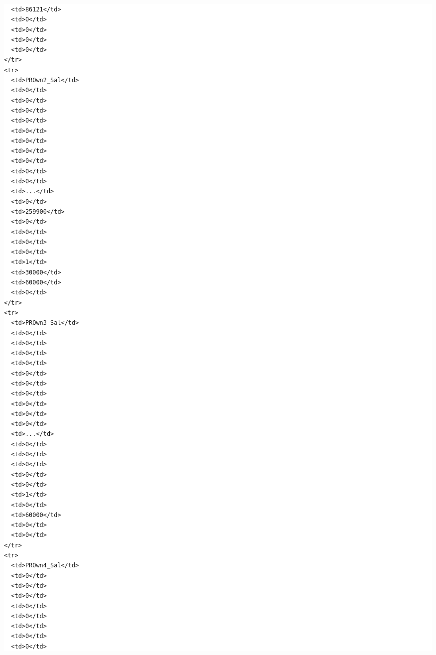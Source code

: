       <td>86121</td>
      <td>0</td>
      <td>0</td>
      <td>0</td>
      <td>0</td>
    </tr>
    <tr>
      <td>PROwn2_Sal</td>
      <td>0</td>
      <td>0</td>
      <td>0</td>
      <td>0</td>
      <td>0</td>
      <td>0</td>
      <td>0</td>
      <td>0</td>
      <td>0</td>
      <td>0</td>
      <td>...</td>
      <td>0</td>
      <td>259900</td>
      <td>0</td>
      <td>0</td>
      <td>0</td>
      <td>0</td>
      <td>1</td>
      <td>30000</td>
      <td>60000</td>
      <td>0</td>
    </tr>
    <tr>
      <td>PROwn3_Sal</td>
      <td>0</td>
      <td>0</td>
      <td>0</td>
      <td>0</td>
      <td>0</td>
      <td>0</td>
      <td>0</td>
      <td>0</td>
      <td>0</td>
      <td>0</td>
      <td>...</td>
      <td>0</td>
      <td>0</td>
      <td>0</td>
      <td>0</td>
      <td>0</td>
      <td>1</td>
      <td>0</td>
      <td>60000</td>
      <td>0</td>
      <td>0</td>
    </tr>
    <tr>
      <td>PROwn4_Sal</td>
      <td>0</td>
      <td>0</td>
      <td>0</td>
      <td>0</td>
      <td>0</td>
      <td>0</td>
      <td>0</td>
      <td>0</td>